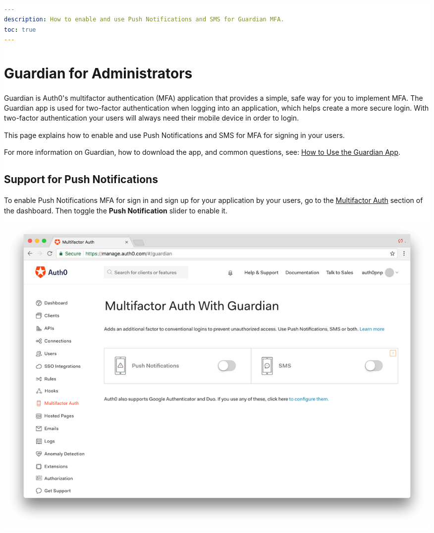 ```yaml
---
description: How to enable and use Push Notifications and SMS for Guardian MFA.
toc: true
---
```


# Guardian for Administrators

Guardian is Auth0's multifactor authentication (MFA) application that provides a simple, safe way for you to implement MFA. The Guardian app is used for two-factor authentication when logging into an application, which helps create a more secure login.  With two-factor authentication your users will always need their mobile device in order to login.

This page explains how to enable and use Push Notifications and SMS for MFA for signing in your users.

For more information on Guardian, how to download the app, and common questions, see: [How to Use the Guardian App](/multifactor-authentication/guardian/user-guide).

## Support for Push Notifications

To enable Push Notifications MFA for sign in and sign up for your application by your users, go to the [Multifactor Auth](${manage_url}/#/guardian) section of the dashboard. Then toggle the **Push Notification** slider to enable it.

![Dashboard > Guardian](/media/articles/mfa/guardian-dashboard.png)
